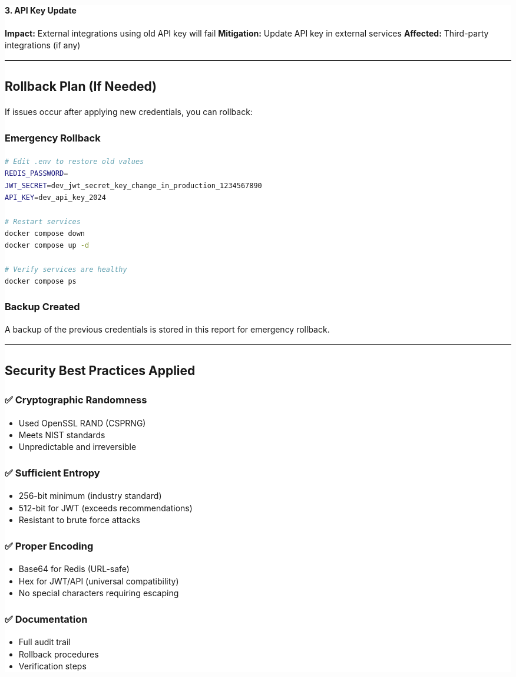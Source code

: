 #### 3. API Key Update
**Impact:** External integrations using old API key will fail
**Mitigation:** Update API key in external services
**Affected:** Third-party integrations (if any)

---

## Rollback Plan (If Needed)

If issues occur after applying new credentials, you can rollback:

### Emergency Rollback
```bash
# Edit .env to restore old values
REDIS_PASSWORD=
JWT_SECRET=dev_jwt_secret_key_change_in_production_1234567890
API_KEY=dev_api_key_2024

# Restart services
docker compose down
docker compose up -d

# Verify services are healthy
docker compose ps
```

### Backup Created
A backup of the previous credentials is stored in this report for emergency rollback.

---

## Security Best Practices Applied

### ✅ Cryptographic Randomness
- Used OpenSSL RAND (CSPRNG)
- Meets NIST standards
- Unpredictable and irreversible

### ✅ Sufficient Entropy
- 256-bit minimum (industry standard)
- 512-bit for JWT (exceeds recommendations)
- Resistant to brute force attacks

### ✅ Proper Encoding
- Base64 for Redis (URL-safe)
- Hex for JWT/API (universal compatibility)
- No special characters requiring escaping

### ✅ Documentation
- Full audit trail
- Rollback procedures
- Verification steps
